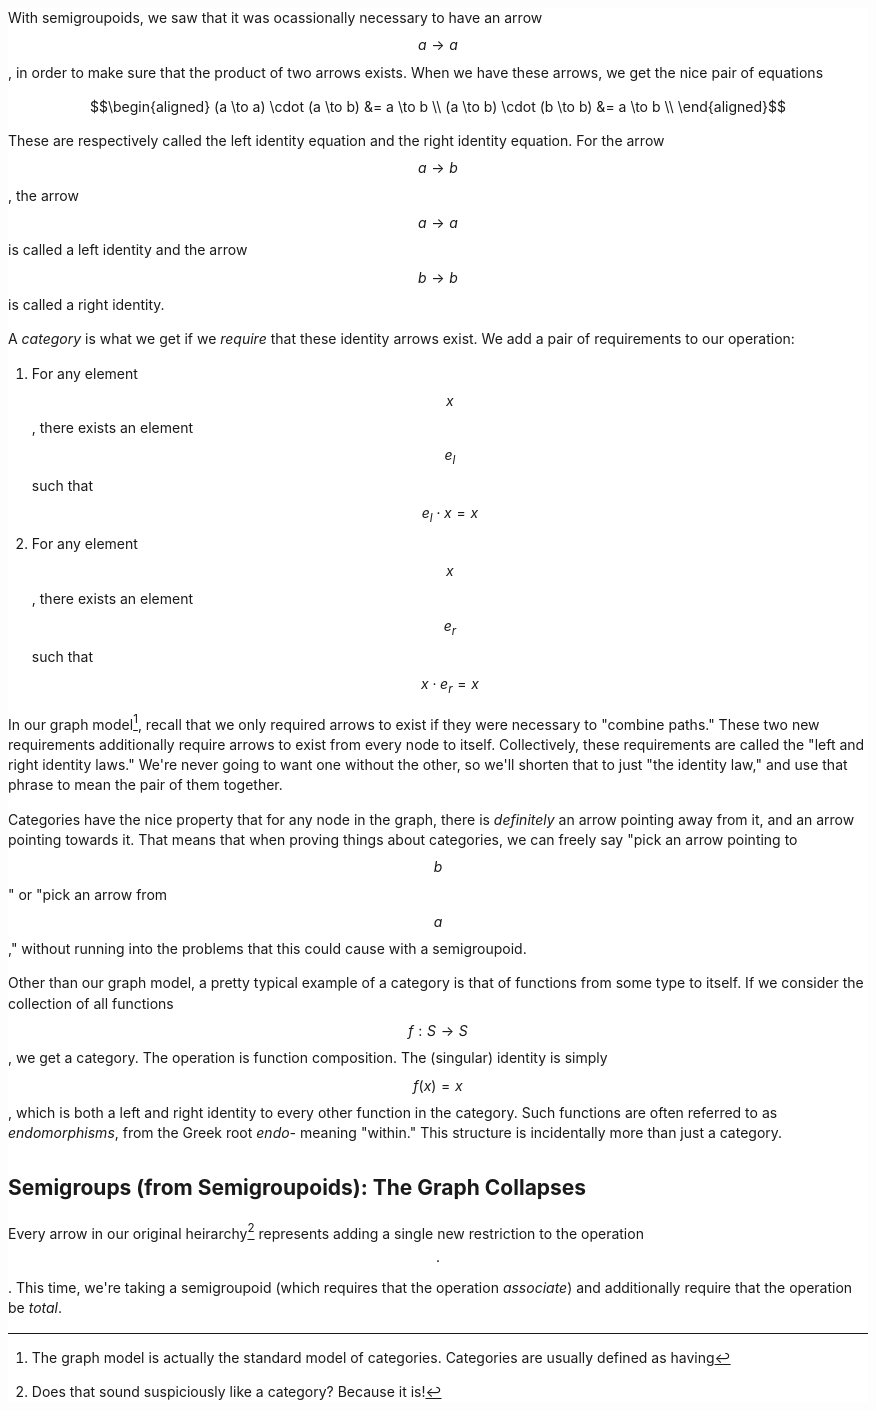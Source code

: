 With semigroupoids, we saw that it was ocassionally necessary to have an arrow $$a \to a$$, in order to make
sure that the product of two arrows exists. When we have these arrows, we get the nice pair of equations

$$\begin{aligned}
  (a \to a) \cdot (a \to b) &= a \to b \\
  (a \to b) \cdot (b \to b) &= a \to b \\
\end{aligned}$$

These are respectively called the left identity equation and the right identity equation. For the arrow
$$a \to b$$, the arrow $$a \to a$$ is called a left identity and the arrow $$b \to b$$ is called a right
identity.

A _category_ is what we get if we _require_ that these identity arrows exist. We add a pair of requirements
to our operation:

1. For any element $$x$$, there exists an element $$e_l$$ such that $$e_l \cdot x = x$$
2. For any element $$x$$, there exists an element $$e_r$$ such that $$x \cdot e_r = x$$

In our graph model[^4], recall that we only required arrows to exist if they were necessary to "combine
paths." These two new requirements additionally require arrows to exist from every node to itself.
Collectively, these requirements are called the "left and right identity laws." We're never going to want
one without the other, so we'll shorten that to just "the identity law," and use that phrase to mean the
pair of them together.

Categories have the nice property that for any node in the graph, there is _definitely_ an arrow pointing
away from it, and an arrow pointing towards it. That means that when proving things about categories, we
can freely say "pick an arrow pointing to $$b$$" or "pick an arrow from $$a$$," without running into the
problems that this could cause with a semigroupoid.

Other than our graph model, a pretty typical example of a category is that of functions from some type
to itself. If we consider the collection of all functions $$f : S \to S$$, we get a category. The operation
is function composition. The (singular) identity is simply $$f(x) = x$$, which is both a left and right
identity to every other function in the category. Such functions are often referred to as _endomorphisms_,
from the Greek root _endo-_ meaning "within." This structure is incidentally more than just a category.

## Semigroups (from Semigroupoids): The Graph Collapses

Every arrow in our original heirarchy[^5] represents adding a single new restriction to the operation $$\cdot$$.
This time, we're taking a semigroupoid (which requires that the operation _associate_) and additionally require
that the operation be _total_.


[^1]: It is really important that we show the models contain the same information. We could have
[^2]: The worst offender for newcomers is $$Hom(A, B)$$ for $$A \to B$$. This comes from category theory
[^3]: Essentially, there's a problem with the way we hand-wavily defined a set as a collection of anything.
[^4]: The graph model is actually the standard model of categories. Categories are usually defined as having
[^5]: Does that sound suspiciously like a category? Because it is!
[^6]: From a programming perspective, this relationship is what lets us turn programs (strings of words)